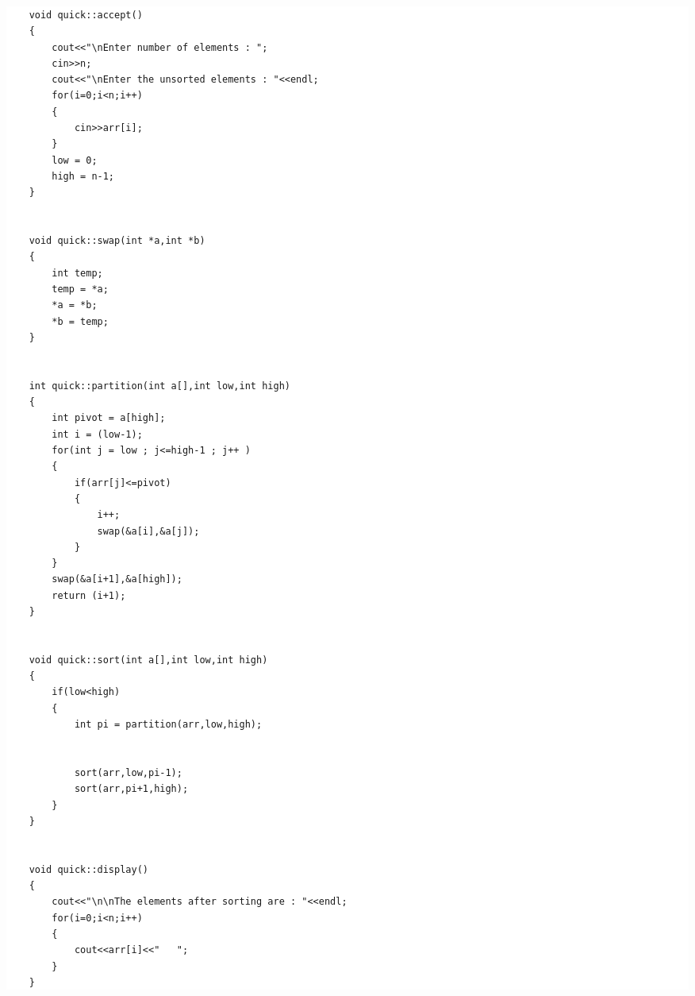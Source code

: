 
		void quick::accept()
		{
		    cout<<"\nEnter number of elements : ";
		    cin>>n;
		    cout<<"\nEnter the unsorted elements : "<<endl;
		    for(i=0;i<n;i++)
		    {
		        cin>>arr[i];
		    }
		    low = 0;
		    high = n-1;
		}
		

		void quick::swap(int *a,int *b)
		{
		    int temp;
		    temp = *a;
		    *a = *b;
		    *b = temp;
		}
		

		int quick::partition(int a[],int low,int high)
		{
		    int pivot = a[high];
		    int i = (low-1);
		    for(int j = low ; j<=high-1 ; j++ )
		    {
		        if(arr[j]<=pivot)
		        {
		            i++;
		            swap(&a[i],&a[j]);
		        }
		    }
		    swap(&a[i+1],&a[high]);
		    return (i+1);
		}
		

		void quick::sort(int a[],int low,int high)
		{
		    if(low<high)
		    {
		        int pi = partition(arr,low,high);
		

		        sort(arr,low,pi-1);
		        sort(arr,pi+1,high);
		    }
		}
		

		void quick::display()
		{
		    cout<<"\n\nThe elements after sorting are : "<<endl;
		    for(i=0;i<n;i++)
		    {
		        cout<<arr[i]<<"   ";
		    }
		}
		